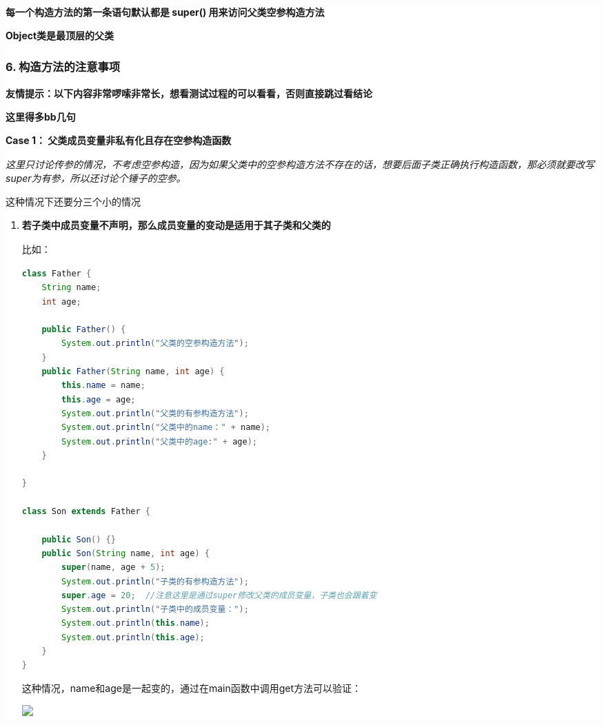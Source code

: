 **每一个构造方法的第一条语句默认都是 super() 用来访问父类空参构造方法**

**Object类是最顶层的父类**



### 6. 构造方法的注意事项

**友情提示：以下内容非常啰嗦非常长，想看测试过程的可以看看，否则直接跳过看结论**

**这里得多bb几句**

**Case 1： 父类成员变量非私有化且存在空参构造函数**

*这里只讨论传参的情况，不考虑空参构造，因为如果父类中的空参构造方法不存在的话，想要后面子类正确执行构造函数，那必须就要改写super为有参，所以还讨论个锤子的空参。*

这种情况下还要分三个小的情况

1. **若子类中成员变量不声明，那么成员变量的变动是适用于其子类和父类的**

   比如：

   ```java
   class Father {
       String name;
       int age;
       
       public Father() {
           System.out.println("父类的空参构造方法");
       }
       public Father(String name, int age) {
           this.name = name;
           this.age = age;
           System.out.println("父类的有参构造方法");
           System.out.println("父类中的name：" + name);
           System.out.println("父类中的age:" + age);
       }
       
   }
   
   class Son extends Father {
       
       public Son() {}
       public Son(String name, int age) {
           super(name, age + 5);
           System.out.println("子类的有参构造方法");
           super.age = 20;  //注意这里是通过super修改父类的成员变量，子类也会跟着变
           System.out.println("子类中的成员变量：");
           System.out.println(this.name);
           System.out.println(this.age);
       }
   }
   ```

   这种情况，name和age是一起变的，通过在main函数中调用get方法可以验证：

   ![](https://raw.githubusercontent.com/BlckKn1fe/guanyu-pictures/master/images/20191021193407.png)
